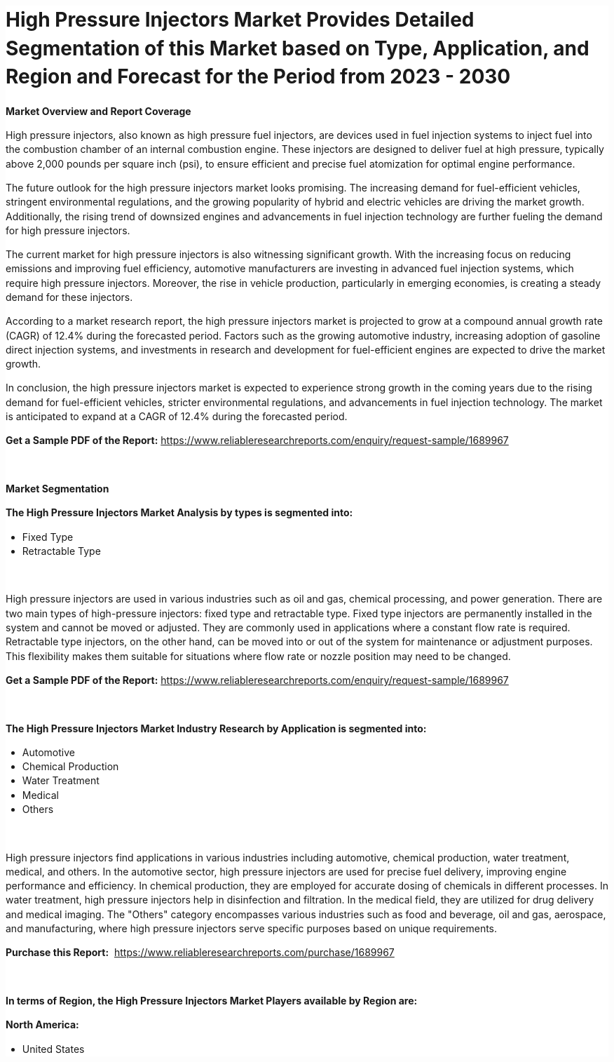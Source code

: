 <p><h1>High Pressure Injectors Market Provides Detailed Segmentation of this Market based on Type, Application, and Region and Forecast for the Period from 2023 - 2030</h1></p><p><strong>Market Overview and Report Coverage</strong></p>
<p><p>High pressure injectors, also known as high pressure fuel injectors, are devices used in fuel injection systems to inject fuel into the combustion chamber of an internal combustion engine. These injectors are designed to deliver fuel at high pressure, typically above 2,000 pounds per square inch (psi), to ensure efficient and precise fuel atomization for optimal engine performance.</p><p>The future outlook for the high pressure injectors market looks promising. The increasing demand for fuel-efficient vehicles, stringent environmental regulations, and the growing popularity of hybrid and electric vehicles are driving the market growth. Additionally, the rising trend of downsized engines and advancements in fuel injection technology are further fueling the demand for high pressure injectors.</p><p>The current market for high pressure injectors is also witnessing significant growth. With the increasing focus on reducing emissions and improving fuel efficiency, automotive manufacturers are investing in advanced fuel injection systems, which require high pressure injectors. Moreover, the rise in vehicle production, particularly in emerging economies, is creating a steady demand for these injectors.</p><p>According to a market research report, the high pressure injectors market is projected to grow at a compound annual growth rate (CAGR) of 12.4% during the forecasted period. Factors such as the growing automotive industry, increasing adoption of gasoline direct injection systems, and investments in research and development for fuel-efficient engines are expected to drive the market growth.</p><p>In conclusion, the high pressure injectors market is expected to experience strong growth in the coming years due to the rising demand for fuel-efficient vehicles, stricter environmental regulations, and advancements in fuel injection technology. The market is anticipated to expand at a CAGR of 12.4% during the forecasted period.</p></p>
<p><strong>Get a Sample PDF of the Report:</strong> <a href="https://www.reliableresearchreports.com/enquiry/request-sample/1689967">https://www.reliableresearchreports.com/enquiry/request-sample/1689967</a></p>
<p>&nbsp;</p>
<p><strong>Market Segmentation</strong></p>
<p><strong>The High Pressure Injectors Market Analysis by types is segmented into:</strong></p>
<p><ul><li>Fixed Type</li><li>Retractable Type</li></ul></p>
<p>&nbsp;</p>
<p><p>High pressure injectors are used in various industries such as oil and gas, chemical processing, and power generation. There are two main types of high-pressure injectors: fixed type and retractable type. Fixed type injectors are permanently installed in the system and cannot be moved or adjusted. They are commonly used in applications where a constant flow rate is required. Retractable type injectors, on the other hand, can be moved into or out of the system for maintenance or adjustment purposes. This flexibility makes them suitable for situations where flow rate or nozzle position may need to be changed.</p></p>
<p><strong>Get a Sample PDF of the Report:</strong>&nbsp;<a href="https://www.reliableresearchreports.com/enquiry/request-sample/1689967">https://www.reliableresearchreports.com/enquiry/request-sample/1689967</a></p>
<p>&nbsp;</p>
<p><strong>The High Pressure Injectors Market Industry Research by Application is segmented into:</strong></p>
<p><ul><li>Automotive</li><li>Chemical Production</li><li>Water Treatment</li><li>Medical</li><li>Others</li></ul></p>
<p>&nbsp;</p>
<p><p>High pressure injectors find applications in various industries including automotive, chemical production, water treatment, medical, and others. In the automotive sector, high pressure injectors are used for precise fuel delivery, improving engine performance and efficiency. In chemical production, they are employed for accurate dosing of chemicals in different processes. In water treatment, high pressure injectors help in disinfection and filtration. In the medical field, they are utilized for drug delivery and medical imaging. The "Others" category encompasses various industries such as food and beverage, oil and gas, aerospace, and manufacturing, where high pressure injectors serve specific purposes based on unique requirements.</p></p>
<p><strong>Purchase this Report:</strong>&nbsp; <a href="https://www.reliableresearchreports.com/purchase/1689967">https://www.reliableresearchreports.com/purchase/1689967</a></p>
<p>&nbsp;</p>
<p><strong>In terms of Region, the High Pressure Injectors Market Players available by Region are:</strong></p>
<p>
    <p> <strong> North America: </strong>
        <ul>
            <li>United States</li>